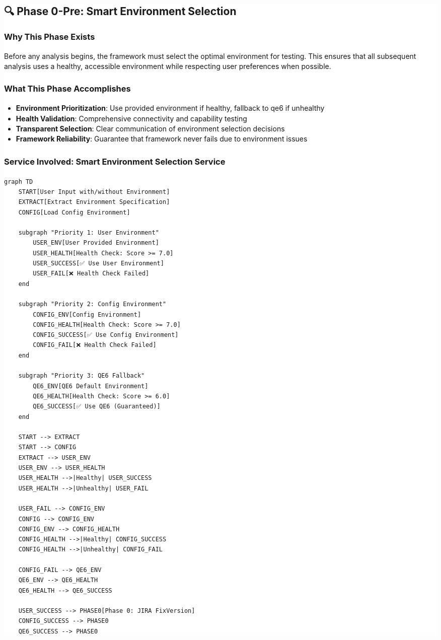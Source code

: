 
## 🔍 **Phase 0-Pre: Smart Environment Selection**

### **Why This Phase Exists**
Before any analysis begins, the framework must select the optimal environment for testing. This ensures that all subsequent analysis uses a healthy, accessible environment while respecting user preferences when possible.

### **What This Phase Accomplishes**
- **Environment Prioritization**: Use provided environment if healthy, fallback to qe6 if unhealthy
- **Health Validation**: Comprehensive connectivity and capability testing
- **Transparent Selection**: Clear communication of environment selection decisions
- **Framework Reliability**: Guarantee that framework never fails due to environment issues

### **Service Involved: Smart Environment Selection Service**

```mermaid
graph TD
    START[User Input with/without Environment] 
    EXTRACT[Extract Environment Specification]
    CONFIG[Load Config Environment]
    
    subgraph "Priority 1: User Environment"
        USER_ENV[User Provided Environment]
        USER_HEALTH[Health Check: Score >= 7.0]
        USER_SUCCESS[✅ Use User Environment]
        USER_FAIL[❌ Health Check Failed]
    end
    
    subgraph "Priority 2: Config Environment"
        CONFIG_ENV[Config Environment]
        CONFIG_HEALTH[Health Check: Score >= 7.0]
        CONFIG_SUCCESS[✅ Use Config Environment]
        CONFIG_FAIL[❌ Health Check Failed]
    end
    
    subgraph "Priority 3: QE6 Fallback"
        QE6_ENV[QE6 Default Environment]
        QE6_HEALTH[Health Check: Score >= 6.0]
        QE6_SUCCESS[✅ Use QE6 (Guaranteed)]
    end
    
    START --> EXTRACT
    START --> CONFIG
    EXTRACT --> USER_ENV
    USER_ENV --> USER_HEALTH
    USER_HEALTH -->|Healthy| USER_SUCCESS
    USER_HEALTH -->|Unhealthy| USER_FAIL
    
    USER_FAIL --> CONFIG_ENV
    CONFIG --> CONFIG_ENV
    CONFIG_ENV --> CONFIG_HEALTH
    CONFIG_HEALTH -->|Healthy| CONFIG_SUCCESS
    CONFIG_HEALTH -->|Unhealthy| CONFIG_FAIL
    
    CONFIG_FAIL --> QE6_ENV
    QE6_ENV --> QE6_HEALTH
    QE6_HEALTH --> QE6_SUCCESS
    
    USER_SUCCESS --> PHASE0[Phase 0: JIRA FixVersion]
    CONFIG_SUCCESS --> PHASE0
    QE6_SUCCESS --> PHASE0
```